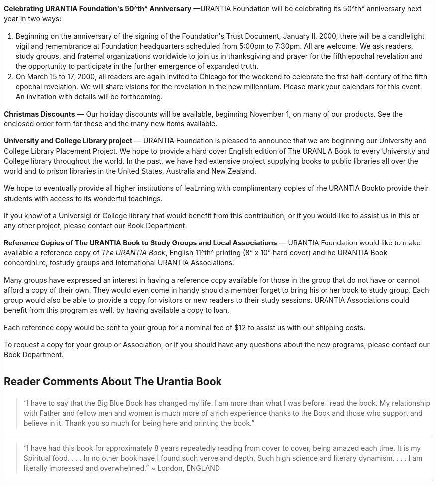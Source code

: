 **Celebrating URANTIA Foundation's 50^th^ Anniversary** —URANTIA Foundation will be celebrating its 50^th^ anniversary next year in two ways: 
1. Beginning on the anniversary of the signing of the Foundation's Trust Document, January ll, 2000, there will be a candlelight vigil and remembrance at Foundation headquarters scheduled from 5:00pm to 7:30pm. All are welcome. We ask readers, study groups, and fratemal organizations worldwide to join us in thanksgiving and prayer for the fifth epochal revelation and the opportunity to participate in the further emergence of expanded truth. 
2. On March 15 to 17, 2000, all readers are again invited to Chicago for the weekend to celebrate the frst half-century of the fifth epochal revelation. We will share visions for the revelation in the new millennium. Please mark your calendars for this event. An invitation with details will be forthcoming. 

**Christmas Discounts** — Our holiday discounts will be available, beginning November 1, on many of our products. See the enclosed order form for these and the many new items available. 

**University and College Library project** — URANTIA Foundation is pleased to announce that we are beginning our University and College Library Placement Project. We hope to provide a hard cover English edition of The URANLIA Book to every University and College library throughout the world. In the past, we have had extensive project supplying books to public libraries all over the world and to prison libraries in the United States, Australia and New Zealand. 

We hope to eventually provide all higher institutions of leaLrning with complimentary copies of rhe URANTIA Bookto provide their students with access to its wonderful teachings. 

If you know of a Universigi or College library that would benefit from this contribution, or if you would like to assist us in this or any other project, please contact our Book Department. 

**Reference Copies of The URANTIA Book to Study Groups and Local Associations** — URANTIA Foundation would like to make available a reference copy of _The URANTIA Book_, English 11^th^ printing (8“ x 10” hard cover) andrhe URANTIA Book concordnLre, tostudy groups and Intemational URANTIA Associations.

Many groups have expressed an interest in having a reference copy available for those in the group that do not have or cannot afford a copy of their own. They would even come in handy should a member forget to bring his or her book to study group. Each group would also be able to provide a copy for visitors or new readers to their study sessions. URANTIA Associations could benefit from this program as well, by having available a copy to loan. 

Each reference copy would be sent to your group for a nominal fee of $12 to assist us with our shipping costs. 

To request a copy for your group or Association, or if you should have any questions about the new programs, please contact our Book Department.

## Reader Comments About The Urantia Book

> “I have to say that the Big Blue Book has changed my life. I am more than what I was before I read the book. My relationship with Father and fellow men and women is much more of a rich experience thanks to the Book and those who support and believe in it. Thank you so much for being here and printing the book.”

---

> “I have had this book for approximately 8 years repeatedly reading from cover to cover, being amazed each time. It is my Spiritual food. . . . In no other book have I found such verve and depth. Such high science and literary dynamism. . . . I am literally impressed and overwhelmed.” ~ London, ENGLAND

---